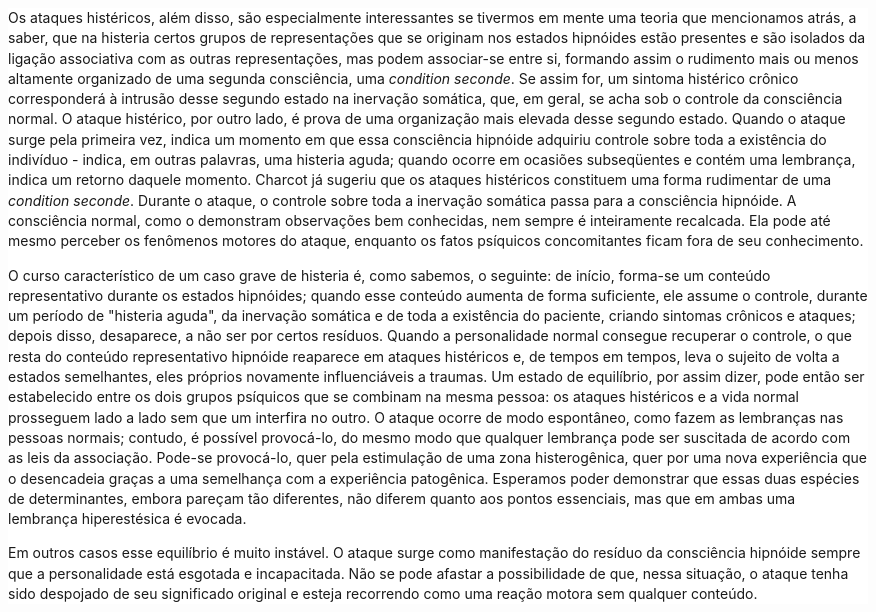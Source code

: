 Os ataques histéricos, além disso, são especialmente interessantes se
tivermos em mente uma teoria que mencionamos atrás, a saber, que na
histeria certos grupos de representações que se originam nos estados
hipnóides estão presentes e são isolados da ligação associativa com as
outras representações, mas podem associar-se entre si, formando assim o
rudimento mais ou menos altamente organizado de uma segunda consciência,
uma *condition seconde*. Se assim for, um sintoma histérico crônico
corresponderá à intrusão desse segundo estado na inervação somática,
que, em geral, se acha sob o controle da consciência normal. O ataque
histérico, por outro lado, é prova de uma organização mais elevada desse
segundo estado. Quando o ataque surge pela primeira vez, indica um
momento em que essa consciência hipnóide adquiriu controle sobre toda a
existência do indivíduo - indica, em outras palavras, uma histeria
aguda; quando ocorre em ocasiões subseqüentes e contém uma lembrança,
indica um retorno daquele momento. Charcot já sugeriu que os ataques
histéricos constituem uma forma rudimentar de uma *condition seconde*.
Durante o ataque, o controle sobre toda a inervação somática passa para
a consciência hipnóide. A consciência normal, como o demonstram
observações bem conhecidas, nem sempre é inteiramente recalcada. Ela
pode até mesmo perceber os fenômenos motores do ataque, enquanto os
fatos psíquicos concomitantes ficam fora de seu conhecimento.

O curso característico de um caso grave de histeria é, como sabemos, o
seguinte: de início, forma-se um conteúdo representativo durante os
estados hipnóides; quando esse conteúdo aumenta de forma suficiente, ele
assume o controle, durante um período de "histeria aguda", da inervação
somática e de toda a existência do paciente, criando sintomas crônicos e
ataques; depois disso, desaparece, a não ser por certos resíduos. Quando
a personalidade normal consegue recuperar o controle, o que resta do
conteúdo representativo hipnóide reaparece em ataques histéricos e, de
tempos em tempos, leva o sujeito de volta a estados semelhantes, eles
próprios novamente influenciáveis a traumas. Um estado de equilíbrio,
por assim dizer, pode então ser estabelecido entre os dois grupos
psíquicos que se combinam na mesma pessoa: os ataques histéricos e a
vida normal prosseguem lado a lado sem que um interfira no outro. O
ataque ocorre de modo espontâneo, como fazem as lembranças nas pessoas
normais; contudo, é possível provocá-lo, do mesmo modo que qualquer
lembrança pode ser suscitada de acordo com as leis da associação.
Pode-se provocá-lo, quer pela estimulação de uma zona histerogênica,
quer por uma nova experiência que o desencadeia graças a uma semelhança
com a experiência patogênica. Esperamos poder demonstrar que essas duas
espécies de determinantes, embora pareçam tão diferentes, não diferem
quanto aos pontos essenciais, mas que em ambas uma lembrança
hiperestésica é evocada.

Em outros casos esse equilíbrio é muito instável. O ataque surge como
manifestação do resíduo da consciência hipnóide sempre que a
personalidade está esgotada e incapacitada. Não se pode afastar a
possibilidade de que, nessa situação, o ataque tenha sido despojado de
seu significado original e esteja recorrendo como uma reação motora sem
qualquer conteúdo.
